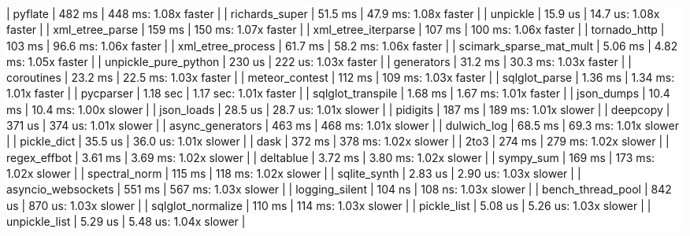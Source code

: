 | pyflate                    | 482 ms                                                 | 448 ms: 1.08x faster                                                            |
| richards_super             | 51.5 ms                                                | 47.9 ms: 1.08x faster                                                           |
| unpickle                   | 15.9 us                                                | 14.7 us: 1.08x faster                                                           |
| xml_etree_parse            | 159 ms                                                 | 150 ms: 1.07x faster                                                            |
| xml_etree_iterparse        | 107 ms                                                 | 100 ms: 1.06x faster                                                            |
| tornado_http               | 103 ms                                                 | 96.6 ms: 1.06x faster                                                           |
| xml_etree_process          | 61.7 ms                                                | 58.2 ms: 1.06x faster                                                           |
| scimark_sparse_mat_mult    | 5.06 ms                                                | 4.82 ms: 1.05x faster                                                           |
| unpickle_pure_python       | 230 us                                                 | 222 us: 1.03x faster                                                            |
| generators                 | 31.2 ms                                                | 30.3 ms: 1.03x faster                                                           |
| coroutines                 | 23.2 ms                                                | 22.5 ms: 1.03x faster                                                           |
| meteor_contest             | 112 ms                                                 | 109 ms: 1.03x faster                                                            |
| sqlglot_parse              | 1.36 ms                                                | 1.34 ms: 1.01x faster                                                           |
| pycparser                  | 1.18 sec                                               | 1.17 sec: 1.01x faster                                                          |
| sqlglot_transpile          | 1.68 ms                                                | 1.67 ms: 1.01x faster                                                           |
| json_dumps                 | 10.4 ms                                                | 10.4 ms: 1.00x slower                                                           |
| json_loads                 | 28.5 us                                                | 28.7 us: 1.01x slower                                                           |
| pidigits                   | 187 ms                                                 | 189 ms: 1.01x slower                                                            |
| deepcopy                   | 371 us                                                 | 374 us: 1.01x slower                                                            |
| async_generators           | 463 ms                                                 | 468 ms: 1.01x slower                                                            |
| dulwich_log                | 68.5 ms                                                | 69.3 ms: 1.01x slower                                                           |
| pickle_dict                | 35.5 us                                                | 36.0 us: 1.01x slower                                                           |
| dask                       | 372 ms                                                 | 378 ms: 1.02x slower                                                            |
| 2to3                       | 274 ms                                                 | 279 ms: 1.02x slower                                                            |
| regex_effbot               | 3.61 ms                                                | 3.69 ms: 1.02x slower                                                           |
| deltablue                  | 3.72 ms                                                | 3.80 ms: 1.02x slower                                                           |
| sympy_sum                  | 169 ms                                                 | 173 ms: 1.02x slower                                                            |
| spectral_norm              | 115 ms                                                 | 118 ms: 1.02x slower                                                            |
| sqlite_synth               | 2.83 us                                                | 2.90 us: 1.03x slower                                                           |
| asyncio_websockets         | 551 ms                                                 | 567 ms: 1.03x slower                                                            |
| logging_silent             | 104 ns                                                 | 108 ns: 1.03x slower                                                            |
| bench_thread_pool          | 842 us                                                 | 870 us: 1.03x slower                                                            |
| sqlglot_normalize          | 110 ms                                                 | 114 ms: 1.03x slower                                                            |
| pickle_list                | 5.08 us                                                | 5.26 us: 1.03x slower                                                           |
| unpickle_list              | 5.29 us                                                | 5.48 us: 1.04x slower                                                           |